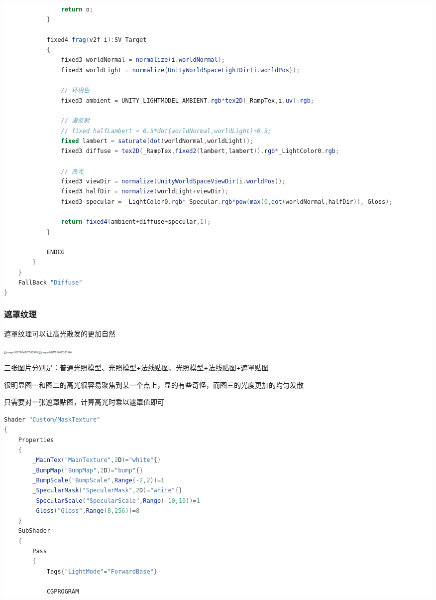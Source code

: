 ```c#
                return o;
            }

            fixed4 frag(v2f i):SV_Target
            {
                fixed3 worldNormal = normalize(i.worldNormal);
                fixed3 worldLight = normalize(UnityWorldSpaceLightDir(i.worldPos));

                // 环境色
                fixed3 ambient = UNITY_LIGHTMODEL_AMBIENT.rgb*tex2D(_RampTex,i.uv).rgb;

                // 漫反射
                // fixed halfLambert = 0.5*dot(worldNormal,worldLight)+0.5;
                fixed lambert = saturate(dot(worldNormal,worldLight));
                fixed3 diffuse = tex2D(_RampTex,fixed2(lambert,lambert)).rgb*_LightColor0.rgb;

                // 高光
                fixed3 viewDir = normalize(UnityWorldSpaceViewDir(i.worldPos));
                fixed3 halfDir = normalize(worldLight+viewDir);
                fixed3 specular = _LightColor0.rgb*_Specular.rgb*pow(max(0,dot(worldNormal,halfDir)),_Gloss);

                return fixed4(ambient+diffuse+specular,1); 
            }

            ENDCG
        }
    }
    FallBack "Diffuse"
}

```

### 遮罩纹理

遮罩纹理可以让高光散发的更加自然

<img src="https://cdn.jsdelivr.net/gh/Gasskin/CloudImg/img/202110240211862.png" alt="image-20211024021153597" style="zoom:33%;" /><img src="https://cdn.jsdelivr.net/gh/Gasskin/CloudImg/img/202110240211862.png" style="zoom:33%;" /><img src="https://cdn.jsdelivr.net/gh/Gasskin/CloudImg/img/202110240212777.png" alt="image-20211024021203544" style="zoom:33%;" />

三张图片分别是：普通光照模型、光照模型+法线贴图、光照模型+法线贴图+遮罩贴图

很明显图一和图二的高光很容易聚焦到某一个点上，显的有些奇怪，而图三的光度更加的均匀发散

只需要对一张遮罩贴图，计算高光时乘以遮罩值即可

```c#
Shader "Custom/MaskTexture"
{
    Properties
    {
        _MainTex("MainTexture",2D)="white"{}
        _BumpMap("BumpMap",2D)="bump"{}
        _BumpScale("BumpScale",Range(-2,2))=1
        _SpecularMask("SpecularMask",2D)="white"{}
        _SpecularScale("SpecularScale",Range(-10,10))=1
        _Gloss("Gloss",Range(8,256))=8
    }
    SubShader
    {
        Pass
        {
            Tags{"LightMode"="ForwardBase"}
            
            CGPROGRAM

```